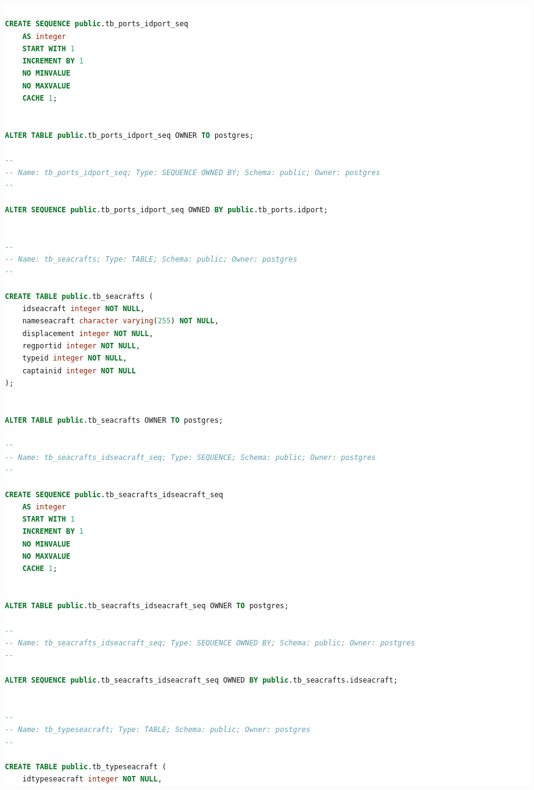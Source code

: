 ```sql

CREATE SEQUENCE public.tb_ports_idport_seq
    AS integer
    START WITH 1
    INCREMENT BY 1
    NO MINVALUE
    NO MAXVALUE
    CACHE 1;


ALTER TABLE public.tb_ports_idport_seq OWNER TO postgres;

--
-- Name: tb_ports_idport_seq; Type: SEQUENCE OWNED BY; Schema: public; Owner: postgres
--

ALTER SEQUENCE public.tb_ports_idport_seq OWNED BY public.tb_ports.idport;


--
-- Name: tb_seacrafts; Type: TABLE; Schema: public; Owner: postgres
--

CREATE TABLE public.tb_seacrafts (
    idseacraft integer NOT NULL,
    nameseacraft character varying(255) NOT NULL,
    displacement integer NOT NULL,
    regportid integer NOT NULL,
    typeid integer NOT NULL,
    captainid integer NOT NULL
);


ALTER TABLE public.tb_seacrafts OWNER TO postgres;

--
-- Name: tb_seacrafts_idseacraft_seq; Type: SEQUENCE; Schema: public; Owner: postgres
--

CREATE SEQUENCE public.tb_seacrafts_idseacraft_seq
    AS integer
    START WITH 1
    INCREMENT BY 1
    NO MINVALUE
    NO MAXVALUE
    CACHE 1;


ALTER TABLE public.tb_seacrafts_idseacraft_seq OWNER TO postgres;

--
-- Name: tb_seacrafts_idseacraft_seq; Type: SEQUENCE OWNED BY; Schema: public; Owner: postgres
--

ALTER SEQUENCE public.tb_seacrafts_idseacraft_seq OWNED BY public.tb_seacrafts.idseacraft;


--
-- Name: tb_typeseacraft; Type: TABLE; Schema: public; Owner: postgres
--

CREATE TABLE public.tb_typeseacraft (
    idtypeseacraft integer NOT NULL,
```
